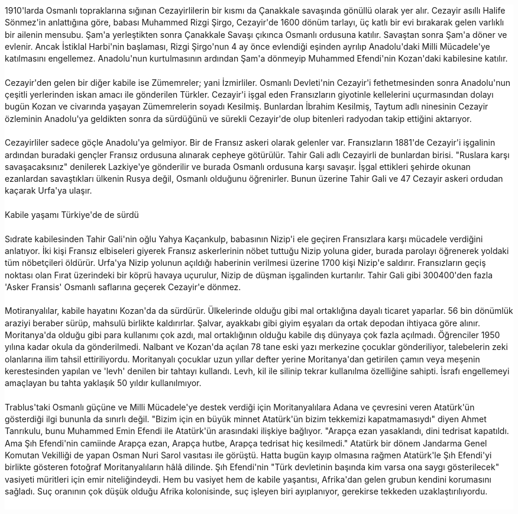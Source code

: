    1910'larda Osmanlı topraklarına sığınan Cezayirlilerin bir kısmı da Çanakkale savaşında gönüllü olarak yer alır. Cezayir asıllı Halife Sönmez'in anlattığına göre, babası Muhammed Rizgi Şirgo, Cezayir'de 1600 dönüm tarlayı, üç katlı bir evi bırakarak gelen varlıklı bir ailenin mensubu. Şam'a yerleştikten sonra Çanakkale Savaşı çıkınca Osmanlı ordusuna katılır. Savaştan sonra Şam'a döner ve evlenir. Ancak İstiklal Harbi'nin başlaması, Rizgi Şirgo'nun 4 ay önce evlendiği eşinden ayrılıp Anadolu'daki Milli Mücadele'ye katılmasını engellemez. Anadolu'nun kurtulmasının ardından Şam'a dönmeyip Muhammed Efendi'nin Kozan'daki kabilesine katılır.
   <br/>
   <br/>
   Cezayir'den gelen bir diğer kabile ise Zümemreler; yani İzmirliler. Osmanlı Devleti'nin Cezayir'i fethetmesinden sonra Anadolu'nun çeşitli yerlerinden iskan amacı ile gönderilen Türkler. Cezayir'i işgal eden Fransızların giyotinle kellelerini uçurmasından dolayı bugün Kozan ve civarında yaşayan Zümemrelerin soyadı Kesilmiş. Bunlardan İbrahim Kesilmiş, Taytum adlı ninesinin Cezayir özleminin Anadolu'ya geldikten sonra da sürdüğünü ve sürekli Cezayir'de olup bitenleri radyodan takip ettiğini aktarıyor.
   <br/>
   <br/>
   Cezayirliler sadece göçle Anadolu'ya gelmiyor. Bir de Fransız askeri olarak gelenler var. Fransızların 1881'de Cezayir'i işgalinin ardından buradaki gençler Fransız ordusuna alınarak cepheye götürülür. Tahir Gali adlı Cezayirli de bunlardan birisi. "Ruslara karşı savaşacaksınız" denilerek Lazkiye'ye gönderilir ve burada Osmanlı ordusuna karşı savaşır. İşgal ettikleri şehirde okunan ezanlardan savaştıkları ülkenin Rusya değil, Osmanlı olduğunu öğrenirler. Bunun üzerine Tahir Gali ve 47 Cezayir askeri ordudan kaçarak Urfa'ya ulaşır.
   <br/>
   <br/>
   Kabile yaşamı Türkiye'de de sürdü
   <br/>
   <br/>
   Sıdrate kabilesinden Tahir Gali'nin oğlu Yahya Kaçankulp, babasının Nizip'i ele geçiren Fransızlara karşı mücadele verdiğini anlatıyor. İki kişi Fransız elbiseleri giyerek Fransız askerlerinin nöbet tuttuğu Nizip yoluna gider, burada parolayı öğrenerek yoldaki tüm nöbetçileri öldürür. Urfa'ya Nizip yolunun açıldığı haberinin verilmesi üzerine 1700 kişi Nizip'e saldırır. Fransızların geçiş noktası olan Fırat üzerindeki bir köprü havaya uçurulur, Nizip de düşman işgalinden kurtarılır. Tahir Gali gibi 300400'den fazla 'Asker Fransis' Osmanlı saflarına geçerek Cezayir'e dönmez.
   <br/>
   <br/>
   Motiranyalılar, kabile hayatını Kozan'da da sürdürür. Ülkelerinde olduğu gibi mal ortaklığına dayalı ticaret yaparlar. 56 bin dönümlük araziyi beraber sürüp, mahsulü birlikte kaldırırlar. Şalvar, ayakkabı gibi giyim eşyaları da ortak depodan ihtiyaca göre alınır. Moritanya'da olduğu gibi para kullanımı çok azdı, mal ortaklığının olduğu kabile dış dünyaya çok fazla açılmadı. Öğrenciler 1950 yılına kadar okula da gönderilmedi. Nalbant ve Kozan'da açılan 78 tane eski yazı merkezine çocuklar gönderiliyor, talebelerin zeki olanlarına ilim tahsil ettiriliyordu. Moritanyalı çocuklar uzun yıllar defter yerine Moritanya'dan getirilen çamın veya meşenin kerestesinden yapılan ve 'levh' denilen bir tahtayı kullandı. Levh, kil ile silinip tekrar kullanılma özelliğine sahipti. İsrafı engellemeyi amaçlayan bu tahta yaklaşık 50 yıldır kullanılmıyor.
   <br/>
   <br/>
   Trablus'taki Osmanlı güçüne ve Milli Mücadele'ye destek verdiği için Moritanyalılara Adana ve çevresini veren Atatürk'ün gösterdiği ilgi bununla da sınırlı değil. "Bizim için en büyük minnet Atatürk'ün bizim tekkemizi kapatmamasıydı" diyen Ahmet Tanrıkulu, bunu Muhammed Emin Efendi ile Atatürk'ün arasındaki ilişkiye bağlıyor. "Arapça ezan yasaklandı, dini tedrisat kapatıldı. Ama Şıh Efendi'nin camiinde Arapça ezan, Arapça hutbe, Arapça tedrisat hiç kesilmedi." Atatürk bir dönem Jandarma Genel Komutan Vekilliği de yapan Osman Nuri Sarol vasıtası ile görüştü. Hatta bugün kayıp olmasına rağmen Atatürk'le Şıh Efendi'yi birlikte gösteren fotoğraf Moritanyalıların hâlâ dilinde. Şıh Efendi'nin "Türk devletinin başında kim varsa ona saygı gösterilecek" vasiyeti müritleri için emir niteliğindeydi. Hem bu vasiyet hem de kabile yaşantısı, Afrika'dan gelen grubun kendini korumasını sağladı. Suç oranının çok düşük olduğu Afrika kolonisinde, suç işleyen biri ayıplanıyor, gerekirse tekkeden uzaklaştırılıyordu.
   <br/>
   <br/>